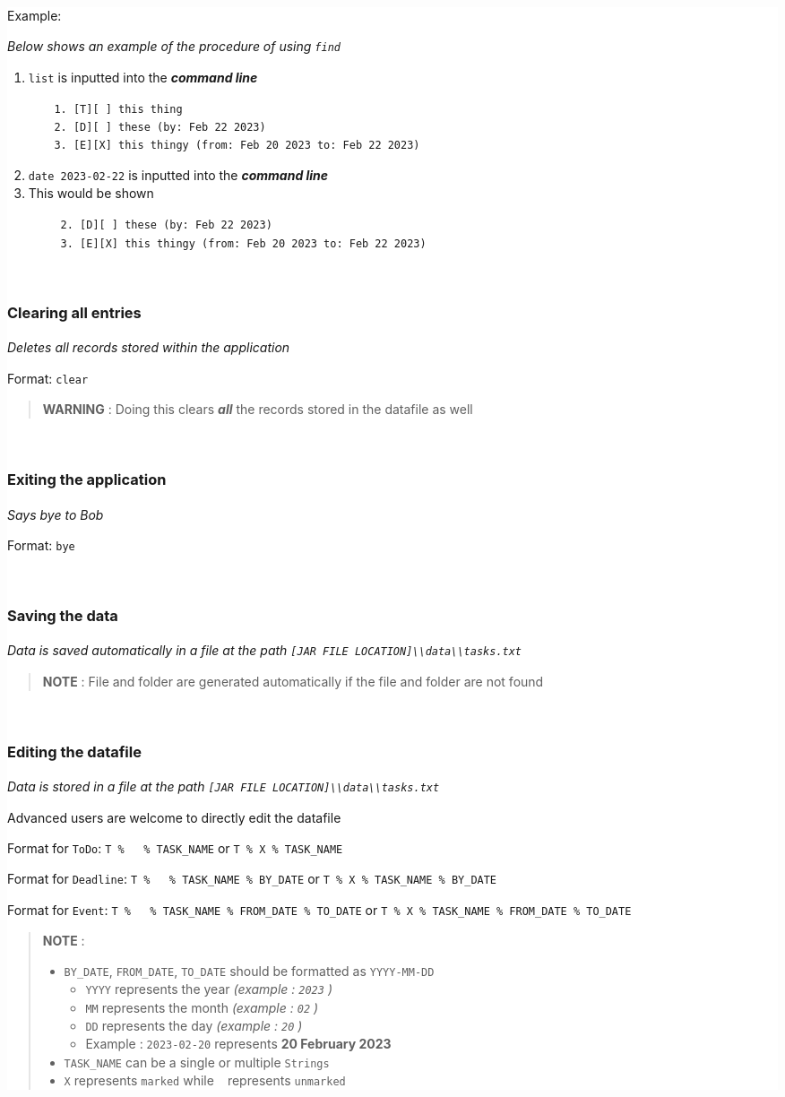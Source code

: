 Example:

_Below shows an example of the procedure of using `find`_
1. `list` is inputted into the **_command line_**
    ````
        1. [T][ ] this thing 
        2. [D][ ] these (by: Feb 22 2023)
        3. [E][X] this thingy (from: Feb 20 2023 to: Feb 22 2023)
    ````
2. `date 2023-02-22` is inputted into the **_command line_**
3. This would be shown
   ````
        2. [D][ ] these (by: Feb 22 2023)
        3. [E][X] this thingy (from: Feb 20 2023 to: Feb 22 2023)
   ````

<br />

### Clearing all entries
_Deletes all records stored within the application_

Format: `clear`

> **WARNING** : Doing this clears **_all_** the records stored in the datafile as well

<br />

### Exiting the application
_Says bye to Bob_

Format: `bye`

<br />

### Saving the data
_Data is saved automatically in a file at the path `[JAR FILE LOCATION]\\data\\tasks.txt`_
>**NOTE** : File and folder are generated automatically if the file and folder are not found

<br />

### Editing the datafile
_Data is stored in a file at the path `[JAR FILE LOCATION]\\data\\tasks.txt`_

Advanced users are welcome to directly edit the datafile

Format for `ToDo`: `T %   % TASK_NAME` or `T % X % TASK_NAME`

Format for `Deadline`: `T %   % TASK_NAME % BY_DATE` or `T % X % TASK_NAME % BY_DATE`

Format for `Event`: `T %   % TASK_NAME % FROM_DATE % TO_DATE` or 
                    `T % X % TASK_NAME % FROM_DATE % TO_DATE`

> **NOTE** : 
> - `BY_DATE`, `FROM_DATE`, `TO_DATE` should be formatted as `YYYY-MM-DD`
>   - `YYYY` represents the year _(example : `2023` )_
>   - `MM` represents the month _(example : `02` )_
>   - `DD` represents the day _(example : `20` )_
>   - Example : `2023-02-20` represents **20 February 2023**
> - `TASK_NAME` can be a single or multiple `Strings`
> - `X` represents `marked` while ` ` represents `unmarked`
